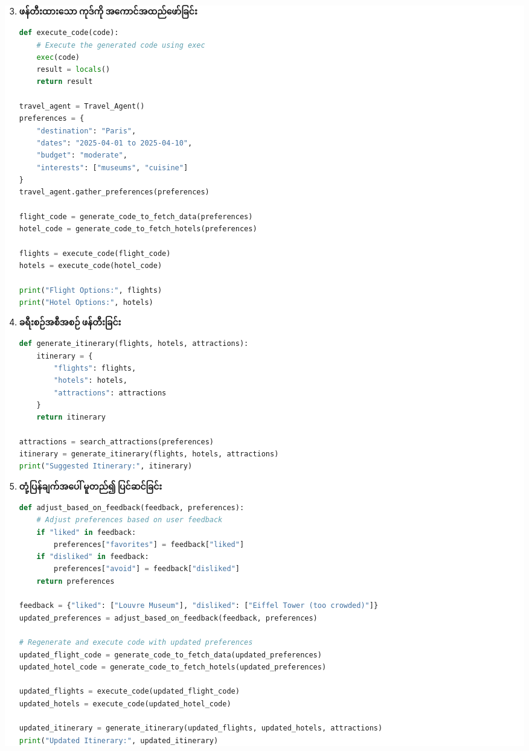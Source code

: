 3. **ဖန်တီးထားသော ကုဒ်ကို အကောင်အထည်ဖော်ခြင်း**

   ```python
   def execute_code(code):
       # Execute the generated code using exec
       exec(code)
       result = locals()
       return result

   travel_agent = Travel_Agent()
   preferences = {
       "destination": "Paris",
       "dates": "2025-04-01 to 2025-04-10",
       "budget": "moderate",
       "interests": ["museums", "cuisine"]
   }
   travel_agent.gather_preferences(preferences)
   
   flight_code = generate_code_to_fetch_data(preferences)
   hotel_code = generate_code_to_fetch_hotels(preferences)
   
   flights = execute_code(flight_code)
   hotels = execute_code(hotel_code)

   print("Flight Options:", flights)
   print("Hotel Options:", hotels)
   ```

4. **ခရီးစဉ်အစီအစဉ် ဖန်တီးခြင်း**

   ```python
   def generate_itinerary(flights, hotels, attractions):
       itinerary = {
           "flights": flights,
           "hotels": hotels,
           "attractions": attractions
       }
       return itinerary

   attractions = search_attractions(preferences)
   itinerary = generate_itinerary(flights, hotels, attractions)
   print("Suggested Itinerary:", itinerary)
   ```

5. **တုံ့ပြန်ချက်အပေါ် မူတည်၍ ပြင်ဆင်ခြင်း**

   ```python
   def adjust_based_on_feedback(feedback, preferences):
       # Adjust preferences based on user feedback
       if "liked" in feedback:
           preferences["favorites"] = feedback["liked"]
       if "disliked" in feedback:
           preferences["avoid"] = feedback["disliked"]
       return preferences

   feedback = {"liked": ["Louvre Museum"], "disliked": ["Eiffel Tower (too crowded)"]}
   updated_preferences = adjust_based_on_feedback(feedback, preferences)
   
   # Regenerate and execute code with updated preferences
   updated_flight_code = generate_code_to_fetch_data(updated_preferences)
   updated_hotel_code = generate_code_to_fetch_hotels(updated_preferences)
   
   updated_flights = execute_code(updated_flight_code)
   updated_hotels = execute_code(updated_hotel_code)
   
   updated_itinerary = generate_itinerary(updated_flights, updated_hotels, attractions)
   print("Updated Itinerary:", updated_itinerary)
   ```